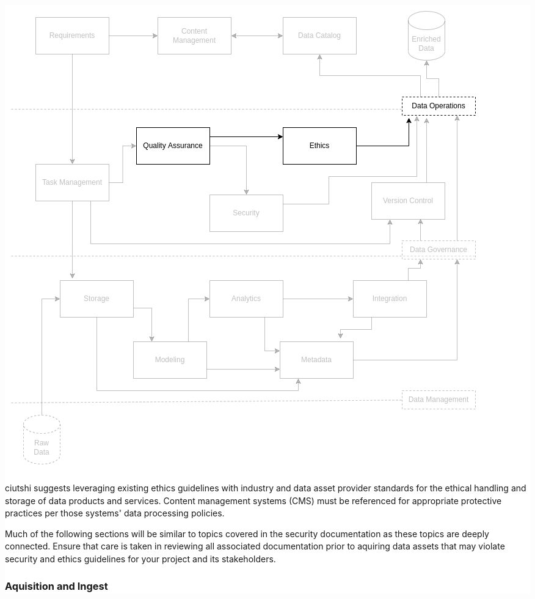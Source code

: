 ![ETH Overview](static/images/do_overview_eth.png)

ciutshi suggests leveraging existing ethics guidelines with industry and data asset provider standards for the ethical handling and storage of data products and services. Content management systems (CMS) must be referenced for appropriate protective practices per those systems' data processing policies.

Much of the following sections will be similar to topics covered in the security documentation as these topics are deeply connected. Ensure that care is taken in reviewing all associated documentation prior to aquiring data assets that may violate security and ethics guidelines for your project and its stakeholders.

### Aquisition and Ingest
